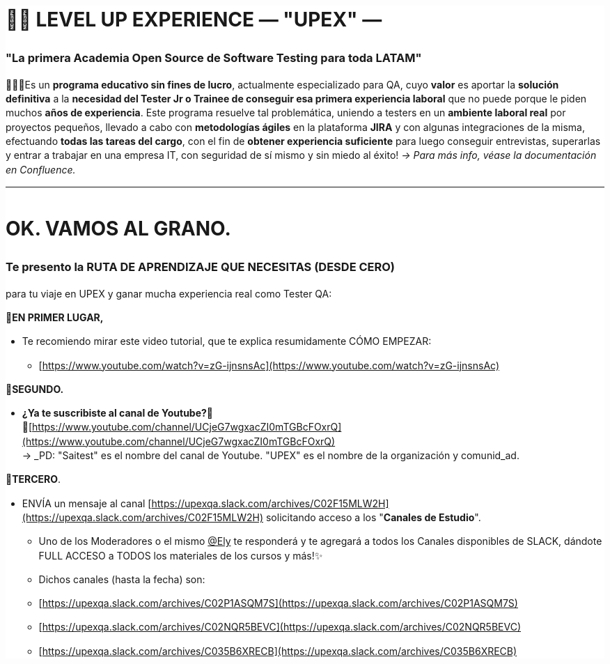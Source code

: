 # **🚀✨ LEVEL UP EXPERIENCE** — **"UPEX"** —

### "**La primera Academia Open Source de Software Testing para toda LATAM"**

  
👨🏻‍🚀Es un **programa educativo sin fines de lucro**, actualmente especializado para QA, cuyo **valor** es aportar la **solución definitiva** a la **necesidad del Tester Jr o Trainee de conseguir esa primera experiencia laboral** que no puede porque le piden muchos **años de experiencia**. Este programa resuelve tal problemática, uniendo a testers en un **ambiente laboral real** por proyectos pequeños, llevado a cabo con **metodologías ágiles** en la plataforma **JIRA** y con algunas integraciones de la misma, efectuando **todas las tareas del cargo**, con el fin de **obtener experiencia suficiente** para luego conseguir entrevistas, superarlas y entrar a trabajar en una empresa IT, con seguridad de sí mismo y sin miedo al éxito! _→ Para más info, véase la documentación en Confluence._

* * *

# **OK. VAMOS AL GRANO.**

### Te presento la RUTA DE APRENDIZAJE QUE NECESITAS (DESDE CERO)  
para tu viaje en UPEX y ganar mucha experiencia real como Tester QA:

**🚀EN PRIMER LUGAR,**

*   Te recomiendo mirar este video tutorial, que te explica resumidamente CÓMO EMPEZAR:
    
    *   [https://www.youtube.com/watch?v=zG-ijnsnsAc](https://www.youtube.com/watch?v=zG-ijnsnsAc)
        

**🚀SEGUNDO.**

*   **¿Ya te suscribiste al canal de Youtube?**🥺  
    🎯[https://www.youtube.com/channel/UCjeG7wgxacZI0mTGBcFOxrQ](https://www.youtube.com/channel/UCjeG7wgxacZI0mTGBcFOxrQ)  
    → _PD: "Saitest" es el nombre del canal de Youtube. "UPEX" es el nombre de la organización y comunid_ad.
    

**🚀TERCERO**.

*   ENVÍA un mensaje al canal [https://upexqa.slack.com/archives/C02F15MLW2H](https://upexqa.slack.com/archives/C02F15MLW2H) solicitando acceso a los "**Canales de Estudio**".
    
    *   Uno de los Moderadores o el mismo [@Ely](https://upexqa.slack.com/team/U02FTQB6B88) te responderá y te agregará a todos los Canales disponibles de SLACK, dándote FULL ACCESO a TODOS los materiales de los cursos y más!✨
        
    *   Dichos canales (hasta la fecha) son:
        
    *   [https://upexqa.slack.com/archives/C02P1ASQM7S](https://upexqa.slack.com/archives/C02P1ASQM7S)
        
    *   [https://upexqa.slack.com/archives/C02NQR5BEVC](https://upexqa.slack.com/archives/C02NQR5BEVC)
        
    *   [https://upexqa.slack.com/archives/C035B6XRECB](https://upexqa.slack.com/archives/C035B6XRECB)
        